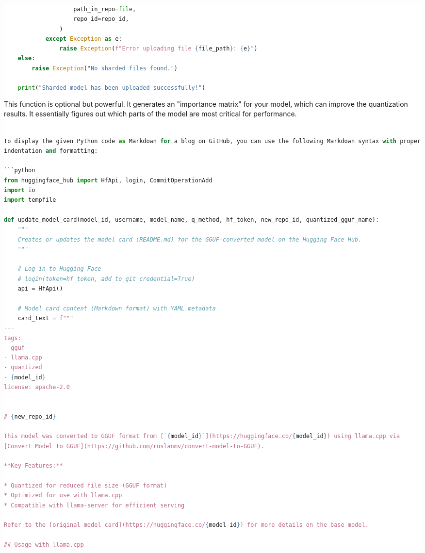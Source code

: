 ```python
                    path_in_repo=file,
                    repo_id=repo_id,
                )
            except Exception as e:
                raise Exception(f"Error uploading file {file_path}: {e}")
    else:
        raise Exception("No sharded files found.")
    
    print("Sharded model has been uploaded successfully!")

```

This function is optional but powerful. It generates an "importance matrix" for your model, which can improve the quantization results. It essentially figures out which parts of the model are most critical for performance.

```python

To display the given Python code as Markdown for a blog on GitHub, you can use the following Markdown syntax with proper indentation and formatting:

```python
from huggingface_hub import HfApi, login, CommitOperationAdd
import io
import tempfile

def update_model_card(model_id, username, model_name, q_method, hf_token, new_repo_id, quantized_gguf_name):
    """
    Creates or updates the model card (README.md) for the GGUF-converted model on the Hugging Face Hub.
    """
    
    # Log in to Hugging Face
    # login(token=hf_token, add_to_git_credential=True)
    api = HfApi()

    # Model card content (Markdown format) with YAML metadata
    card_text = f"""
---
tags:
- gguf
- llama.cpp
- quantized
- {model_id}
license: apache-2.0
---

# {new_repo_id}

This model was converted to GGUF format from [`{model_id}`](https://huggingface.co/{model_id}) using llama.cpp via
[Convert Model to GGUF](https://github.com/ruslanmv/convert-model-to-GGUF).

**Key Features:**

* Quantized for reduced file size (GGUF format)
* Optimized for use with llama.cpp
* Compatible with llama-server for efficient serving

Refer to the [original model card](https://huggingface.co/{model_id}) for more details on the base model.

## Usage with llama.cpp
```